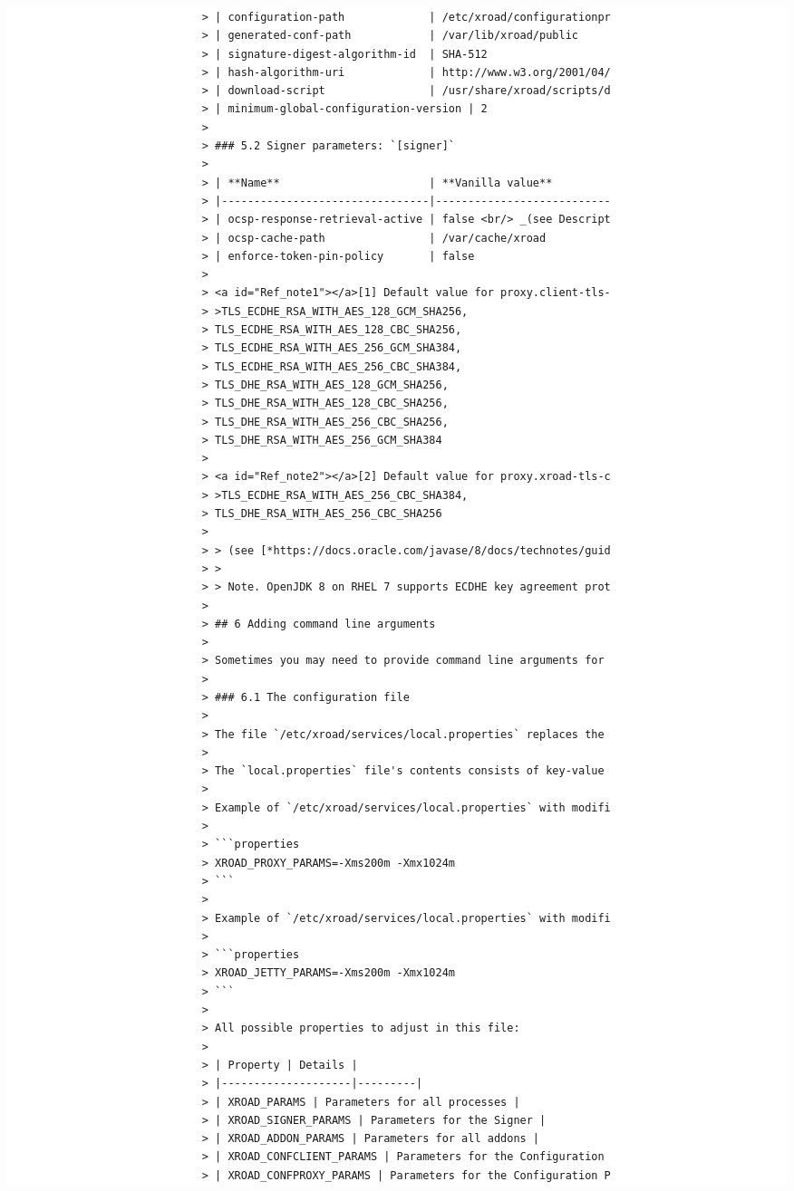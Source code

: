 							      >	| configuration-path             | /etc/xroad/configurationpr
							      >	| generated-conf-path            | /var/lib/xroad/public     
							      >	| signature-digest-algorithm-id  | SHA-512                   
							      >	| hash-algorithm-uri             | http://www.w3.org/2001/04/
							      >	| download-script                | /usr/share/xroad/scripts/d
							      >	| minimum-global-configuration-version | 2                   
							      >
							      >	### 5.2 Signer parameters: `[signer]`
							      >
							      >	| **Name**                       | **Vanilla value**         
							      >	|--------------------------------|---------------------------
							      >	| ocsp-response-retrieval-active | false <br/> _(see Descript
							      >	| ocsp-cache-path                | /var/cache/xroad          
							      >	| enforce-token-pin-policy       | false                     
							      >
							      >	<a id="Ref_note1"></a>[1] Default value for proxy.client-tls-
							      >	>TLS_ECDHE_RSA_WITH_AES_128_GCM_SHA256,
							      >	TLS_ECDHE_RSA_WITH_AES_128_CBC_SHA256,
							      >	TLS_ECDHE_RSA_WITH_AES_256_GCM_SHA384,
							      >	TLS_ECDHE_RSA_WITH_AES_256_CBC_SHA384,
							      >	TLS_DHE_RSA_WITH_AES_128_GCM_SHA256,
							      >	TLS_DHE_RSA_WITH_AES_128_CBC_SHA256,
							      >	TLS_DHE_RSA_WITH_AES_256_CBC_SHA256,
							      >	TLS_DHE_RSA_WITH_AES_256_GCM_SHA384
							      >
							      >	<a id="Ref_note2"></a>[2] Default value for proxy.xroad-tls-c
							      >	>TLS_ECDHE_RSA_WITH_AES_256_CBC_SHA384,
							      >	TLS_DHE_RSA_WITH_AES_256_CBC_SHA256
							      >
							      >	> (see [*https://docs.oracle.com/javase/8/docs/technotes/guid
							      >	>
							      >	> Note. OpenJDK 8 on RHEL 7 supports ECDHE key agreement prot
							      >
							      >	## 6 Adding command line arguments
							      >
							      >	Sometimes you may need to provide command line arguments for 
							      >
							      >	### 6.1 The configuration file
							      >
							      >	The file `/etc/xroad/services/local.properties` replaces the 
							      >
							      >	The `local.properties` file's contents consists of key-value 
							      >
							      >	Example of `/etc/xroad/services/local.properties` with modifi
							      >
							      >	```properties
							      >	XROAD_PROXY_PARAMS=-Xms200m -Xmx1024m
							      >	```
							      >
							      >	Example of `/etc/xroad/services/local.properties` with modifi
							      >
							      >	```properties
							      >	XROAD_JETTY_PARAMS=-Xms200m -Xmx1024m
							      >	```
							      >
							      >	All possible properties to adjust in this file:
							      >
							      >	| Property | Details |
							      >	|--------------------|---------|
							      >	| XROAD_PARAMS | Parameters for all processes |
							      >	| XROAD_SIGNER_PARAMS | Parameters for the Signer |
							      >	| XROAD_ADDON_PARAMS | Parameters for all addons |
							      >	| XROAD_CONFCLIENT_PARAMS | Parameters for the Configuration 
							      >	| XROAD_CONFPROXY_PARAMS | Parameters for the Configuration P